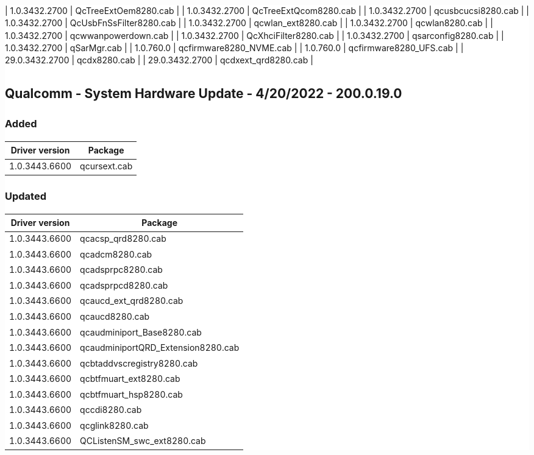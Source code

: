| 1.0.3432.2700 | QcTreeExtOem8280.cab |
| 1.0.3432.2700 | QcTreeExtQcom8280.cab |
| 1.0.3432.2700 | qcusbcucsi8280.cab |
| 1.0.3432.2700 | QcUsbFnSsFilter8280.cab |
| 1.0.3432.2700 | qcwlan_ext8280.cab |
| 1.0.3432.2700 | qcwlan8280.cab |
| 1.0.3432.2700 | qcwwanpowerdown.cab |
| 1.0.3432.2700 | QcXhciFilter8280.cab |
| 1.0.3432.2700 | qsarconfig8280.cab |
| 1.0.3432.2700 | qSarMgr.cab |
| 1.0.760.0 | qcfirmware8280_NVME.cab |
| 1.0.760.0 | qcfirmware8280_UFS.cab |
| 29.0.3432.2700 | qcdx8280.cab |
| 29.0.3432.2700 | qcdxext_qrd8280.cab |

## Qualcomm - System Hardware Update - 4/20/2022 - 200.0.19.0

### Added

| Driver version | Package |
|----------------|---------|
| 1.0.3443.6600 | qcursext.cab |

### Updated

| Driver version | Package |
|----------------|---------|
| 1.0.3443.6600 | qcacsp_qrd8280.cab |
| 1.0.3443.6600 | qcadcm8280.cab |
| 1.0.3443.6600 | qcadsprpc8280.cab |
| 1.0.3443.6600 | qcadsprpcd8280.cab |
| 1.0.3443.6600 | qcaucd_ext_qrd8280.cab |
| 1.0.3443.6600 | qcaucd8280.cab |
| 1.0.3443.6600 | qcaudminiport_Base8280.cab |
| 1.0.3443.6600 | qcaudminiportQRD_Extension8280.cab |
| 1.0.3443.6600 | qcbtaddvscregistry8280.cab |
| 1.0.3443.6600 | qcbtfmuart_ext8280.cab |
| 1.0.3443.6600 | qcbtfmuart_hsp8280.cab |
| 1.0.3443.6600 | qccdi8280.cab |
| 1.0.3443.6600 | qcglink8280.cab |
| 1.0.3443.6600 | QCListenSM_swc_ext8280.cab |